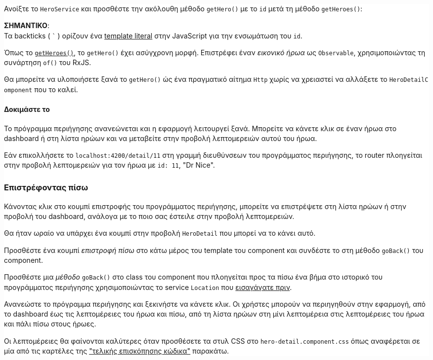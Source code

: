Ανοίξτε το `HeroService` και προσθέστε την ακόλουθη μέθοδο `getHero()` με το `id` μετά τη μέθοδο `getHeroes()`:

<code-example header="src/app/hero.service.ts (getHero)" path="toh-pt5/src/app/hero.service.ts" region="getHero"></code-example>

<div class="alert is-important">

**ΣΗΜΑΝΤΙΚΟ**: <br />
Τα backticks \( <code>&grave;</code> \) ορίζουν ένα [template literal](https://developer.mozilla.org/docs/Web/JavaScript/Reference/Template_literals) στην JavaScript για την ενσωμάτωση του `id`.

</div>

Όπως το [`getHeroes()`](tutorial/toh-pt4#observable-heroservice),
το `getHero()` έχει ασύγχρονη μορφή.
Επιστρέφει έναν *εικονικό ήρωα* ως `Observable`, χρησιμοποιώντας τη συνάρτηση `of()` του RxJS.

Θα μπορείτε να υλοποιήσετε ξανά το `getHero()` ώς ένα πραγματικό αίτημα `Http`
χωρίς να χρειαστεί να αλλάξετε το `HeroDetailComponent` που το καλεί.

#### Δοκιμάστε το

Το πρόγραμμα περιήγησης ανανεώνεται και η εφαρμογή λειτουργεί ξανά.
Μπορείτε να κάνετε κλικ σε έναν ήρωα στο dashboard ή στη λίστα ηρώων και να μεταβείτε στην προβολή λεπτομερειών αυτού του ήρωα.

Εάν επικολλήσετε το `localhost:4200/detail/11` στη γραμμή διευθύνσεων του προγράμματος περιήγησης,
το router πλοηγείται στην προβολή λεπτομερειών για τον ήρωα με `id: 11`,  "Dr Nice".

<a id="goback"></a>

### Επιστρέφοντας πίσω

Κάνοντας κλικ στο κουμπί επιστροφής του προγράμματος περιήγησης,
μπορείτε να επιστρέψετε στη λίστα ηρώων ή στην προβολή του dashboard,
ανάλογα με το ποιο σας έστειλε στην προβολή λεπτομερειών.

Θα ήταν ωραίο να υπάρχει ένα κουμπί στην προβολή `HeroDetail` που μπορεί να το κάνει αυτό.

Προσθέστε ένα κουμπί *επιστροφή πίσω* στο κάτω μέρος του template του component και συνδέστε το
στη μέθοδο `goBack()` του component.

<code-example header="src/app/hero-detail/hero-detail.component.html (back button)" path="toh-pt5/src/app/hero-detail/hero-detail.component.html" region="back-button"></code-example>

Προσθέστε μια *μέθοδο* `goBack()` στο class του component που πλοηγείται προς τα πίσω ένα βήμα
στο ιστορικό του προγράμματος περιήγησης
χρησιμοποιώντας το service `Location` που [εισαγάγατε πριν](#hero-detail-ctor).

<code-example header="src/app/hero-detail/hero-detail.component.ts (goBack)" path="toh-pt5/src/app/hero-detail/hero-detail.component.ts" region="goBack"></code-example>

Ανανεώστε το πρόγραμμα περιήγησης και ξεκινήστε να κάνετε κλικ.
Οι χρήστες μπορούν να περιηγηθούν στην εφαρμογή, από το dashboard έως τις λεπτομέρειες του ήρωα και πίσω,
από τη λίστα ηρώων στη μίνι λεπτομέρεια στις λεπτομέρειες του ήρωα και πάλι πίσω στους ήρωες.

Οι λεπτομέρειες θα φαίνονται καλύτερες όταν προσθέσετε τα στυλ CSS στο `hero-detail.component.css`
όπως αναφέρεται σε μία από τις καρτέλες της ["τελικής επισκόπησης κώδικα"](#τελική-επισκόπηση-κώδικα) παρακάτω.
